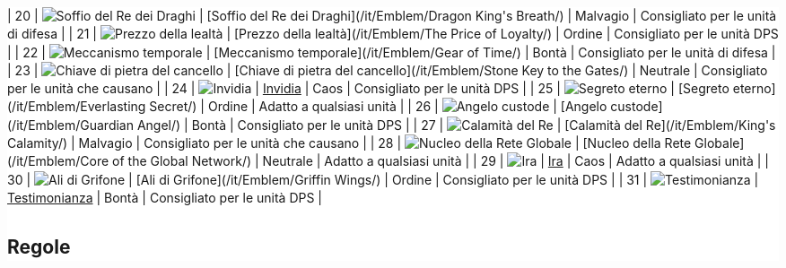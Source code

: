   | 20 | ![Soffio del Re dei Draghi](/images/r/rune_icon_505.png) | [Soffio del Re dei Draghi](/it/Emblem/Dragon King's Breath/) | Malvagio | Consigliato per le unità di difesa | 
  | 21 | ![Prezzo della lealtà](/images/r/rune_icon_106.png) | [Prezzo della lealtà](/it/Emblem/The Price of Loyalty/) | Ordine | Consigliato per le unità DPS | 
  | 22 | ![Meccanismo temporale](/images/r/rune_icon_205.png) | [Meccanismo temporale](/it/Emblem/Gear of Time/) | Bontà | Consigliato per le unità di difesa | 
  | 23 | ![Chiave di pietra del cancello](/images/r/rune_icon_302.png) | [Chiave di pietra del cancello](/it/Emblem/Stone Key to the Gates/) | Neutrale | Consigliato per le unità che causano <Sanguinamento> | 
  | 24 | ![Invidia](/images/r/rune_icon_401.png) | [Invidia](/it/Emblem/Jealousy/) | Caos | Consigliato per le unità DPS | 
  | 25 | ![Segreto eterno](/images/r/rune_icon_104.png) | [Segreto eterno](/it/Emblem/Everlasting Secret/) | Ordine | Adatto a qualsiasi unità | 
  | 26 | ![Angelo custode](/images/r/rune_icon_203.png) | [Angelo custode](/it/Emblem/Guardian Angel/) | Bontà | Consigliato per le unità DPS | 
  | 27 | ![Calamità del Re](/images/r/rune_icon_502.png) | [Calamità del Re](/it/Emblem/King's Calamity/) | Malvagio | Consigliato per le unità che causano <Combustione> | 
  | 28 | ![Nucleo della Rete Globale](/images/r/rune_icon_304.png) | [Nucleo della Rete Globale](/it/Emblem/Core of the Global Network/) | Neutrale | Adatto a qualsiasi unità | 
  | 29 | ![Ira](/images/r/rune_icon_403.png) | [Ira](/it/Emblem/Anger/) | Caos | Adatto a qualsiasi unità | 
  | 30 | ![Ali di Grifone](/images/r/rune_icon_102.png) | [Ali di Grifone](/it/Emblem/Griffin Wings/) | Ordine | Consigliato per le unità DPS | 
  | 31 | ![Testimonianza](/images/r/rune_icon_201.png) | [Testimonianza](/it/Emblem/Witness/) | Bontà | Consigliato per le unità DPS | 

## Regole
